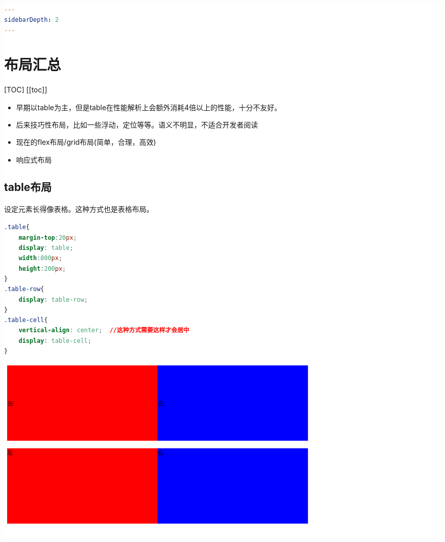 ```yaml
---
sidebarDepth: 2
---
```


# 布局汇总

[TOC]
[[toc]]

- 早期以table为主，但是table在性能解析上会额外消耗4倍以上的性能，十分不友好。
- 后来技巧性布局，比如一些浮动，定位等等。语义不明显，不适合开发者阅读

- 现在的flex布局/grid布局(简单，合理，高效)

- 响应式布局

## table布局

设定元素长得像表格。这种方式也是表格布局。

```css
.table{
    margin-top:20px;
    display: table;
    width:800px;
    height:200px;
}
.table-row{
    display: table-row;
}
.table-cell{
    vertical-align: center;  //这种方式需要这样才会居中
    display: table-cell;
}
```

![1586835889551](../../.vuepress/public/assets/img/1586835889551.png)
